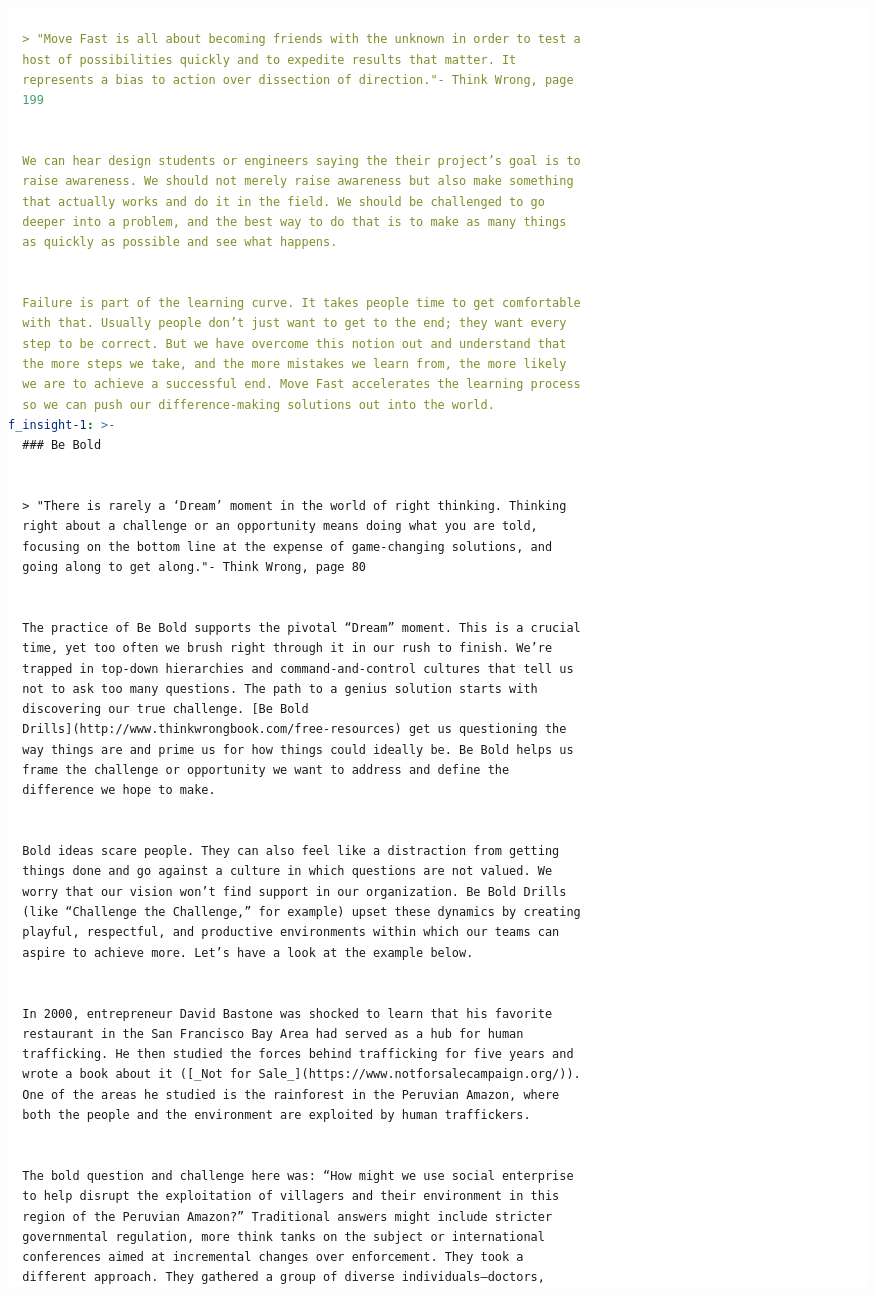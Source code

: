 ```yaml

  > "Move Fast is all about becoming friends with the unknown in order to test a
  host of possibilities quickly and to expedite results that matter. It
  represents a bias to action over dissection of direction."- Think Wrong, page
  199


  We can hear design students or engineers saying the their project’s goal is to
  raise awareness. We should not merely raise awareness but also make something
  that actually works and do it in the field. We should be challenged to go
  deeper into a problem, and the best way to do that is to make as many things
  as quickly as possible and see what happens.


  Failure is part of the learning curve. It takes people time to get comfortable
  with that. Usually people don’t just want to get to the end; they want every
  step to be correct. But we have overcome this notion out and understand that
  the more steps we take, and the more mistakes we learn from, the more likely
  we are to achieve a successful end. Move Fast accelerates the learning process
  so we can push our difference-making solutions out into the world.
f_insight-1: >-
  ### Be Bold


  > "There is rarely a ‘Dream’ moment in the world of right thinking. Thinking
  right about a challenge or an opportunity means doing what you are told,
  focusing on the bottom line at the expense of game-changing solutions, and
  going along to get along."- Think Wrong, page 80


  The practice of Be Bold supports the pivotal “Dream” moment. This is a crucial
  time, yet too often we brush right through it in our rush to finish. We’re
  trapped in top-down hierarchies and command-and-control cultures that tell us
  not to ask too many questions. The path to a genius solution starts with
  discovering our true challenge. [Be Bold
  Drills](http://www.thinkwrongbook.com/free-resources) get us questioning the
  way things are and prime us for how things could ideally be. Be Bold helps us
  frame the challenge or opportunity we want to address and define the
  difference we hope to make.


  Bold ideas scare people. They can also feel like a distraction from getting
  things done and go against a culture in which questions are not valued. We
  worry that our vision won’t find support in our organization. Be Bold Drills
  (like “Challenge the Challenge,” for example) upset these dynamics by creating
  playful, respectful, and productive environments within which our teams can
  aspire to achieve more. Let’s have a look at the example below.


  In 2000, entrepreneur David Bastone was shocked to learn that his favorite
  restaurant in the San Francisco Bay Area had served as a hub for human
  trafficking. He then studied the forces behind trafficking for five years and
  wrote a book about it ([_Not for Sale_](https://www.notforsalecampaign.org/)).
  One of the areas he studied is the rainforest in the Peruvian Amazon, where
  both the people and the environment are exploited by human traffickers.


  The bold question and challenge here was: “How might we use social enterprise
  to help disrupt the exploitation of villagers and their environment in this
  region of the Peruvian Amazon?” Traditional answers might include stricter
  governmental regulation, more think tanks on the subject or international
  conferences aimed at incremental changes over enforcement. They took a
  different approach. They gathered a group of diverse individuals—doctors,
```